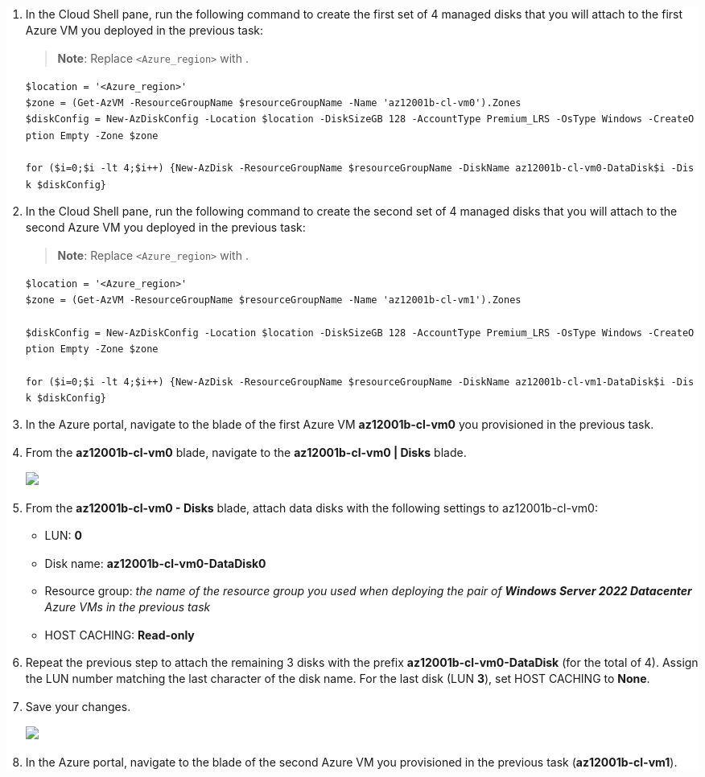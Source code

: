 1.  In the Cloud Shell pane, run the following command to create the first set of 4 managed disks that you will attach to the first Azure VM you deployed in the previous task:

    >**Note**: Replace `<Azure_region>` with **<inject key="Region" enableCopy="true"/>**.
    
    ```
    $location = '<Azure_region>'
    $zone = (Get-AzVM -ResourceGroupName $resourceGroupName -Name 'az12001b-cl-vm0').Zones
    $diskConfig = New-AzDiskConfig -Location $location -DiskSizeGB 128 -AccountType Premium_LRS -OsType Windows -CreateOption Empty -Zone $zone

    for ($i=0;$i -lt 4;$i++) {New-AzDisk -ResourceGroupName $resourceGroupName -DiskName az12001b-cl-vm0-DataDisk$i -Disk $diskConfig}
    ```

1.  In the Cloud Shell pane, run the following command to create the second set of 4 managed disks that you will attach to the second Azure VM you deployed in the previous task:

    >**Note**: Replace `<Azure_region>` with **<inject key="Region" enableCopy="true"/>**.
    
    ```
    $location = '<Azure_region>'
    $zone = (Get-AzVM -ResourceGroupName $resourceGroupName -Name 'az12001b-cl-vm1').Zones
    
    $diskConfig = New-AzDiskConfig -Location $location -DiskSizeGB 128 -AccountType Premium_LRS -OsType Windows -CreateOption Empty -Zone $zone
    
    for ($i=0;$i -lt 4;$i++) {New-AzDisk -ResourceGroupName $resourceGroupName -DiskName az12001b-cl-vm1-DataDisk$i -Disk $diskConfig}
    ```

1.  In the Azure portal, navigate to the blade of the first Azure VM **az12001b-cl-vm0** you provisioned in the previous task.

1.  From the **az12001b-cl-vm0** blade, navigate to the **az12001b-cl-vm0 | Disks** blade.

      ![](../images/2.md/vm0disk.png)
      
1.  From the **az12001b-cl-vm0 - Disks** blade, attach data disks with the following settings to az12001b-cl-vm0:

    -   LUN: **0**

    -   Disk name: **az12001b-cl-vm0-DataDisk0**

    -   Resource group: *the name of the resource group you used when deploying the pair of **Windows Server 2022 Datacenter** Azure VMs in the previous task*

    -   HOST CACHING: **Read-only**

1.  Repeat the previous step to attach the remaining 3 disks with the prefix **az12001b-cl-vm0-DataDisk** (for the total of 4). Assign the LUN number matching the last character of the disk name. For the last disk (LUN **3**), set HOST CACHING to **None**.

1.  Save your changes.

     ![](../images/2.md/diskvm0.png)

1.  In the Azure portal, navigate to the blade of the second Azure VM you provisioned in the previous task (**az12001b-cl-vm1**).
